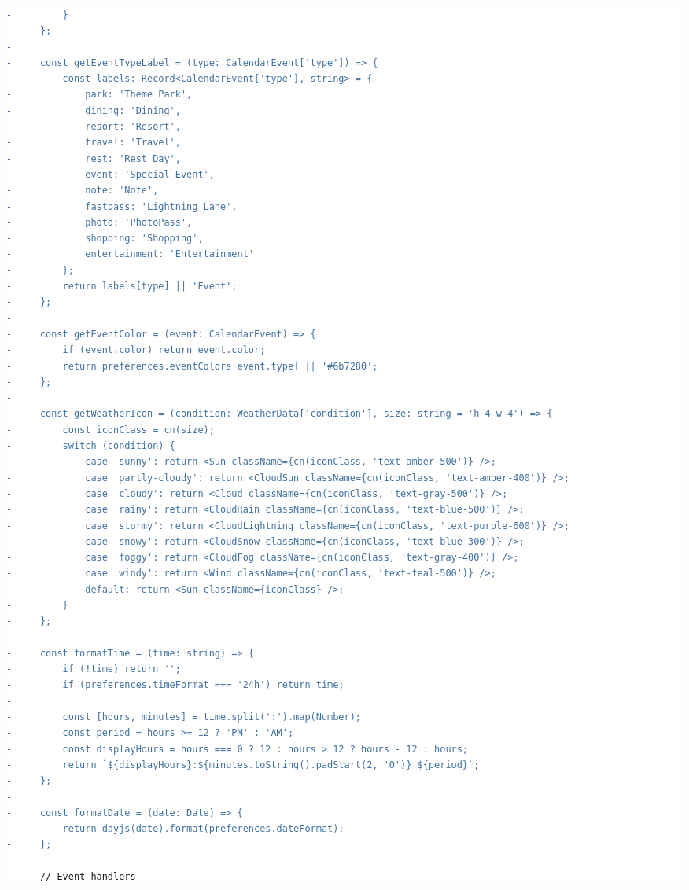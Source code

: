 ```diff
-         }
-     };
- 
-     const getEventTypeLabel = (type: CalendarEvent['type']) => {
-         const labels: Record<CalendarEvent['type'], string> = {
-             park: 'Theme Park',
-             dining: 'Dining',
-             resort: 'Resort',
-             travel: 'Travel',
-             rest: 'Rest Day',
-             event: 'Special Event',
-             note: 'Note',
-             fastpass: 'Lightning Lane',
-             photo: 'PhotoPass',
-             shopping: 'Shopping',
-             entertainment: 'Entertainment'
-         };
-         return labels[type] || 'Event';
-     };
- 
-     const getEventColor = (event: CalendarEvent) => {
-         if (event.color) return event.color;
-         return preferences.eventColors[event.type] || '#6b7280';
-     };
- 
-     const getWeatherIcon = (condition: WeatherData['condition'], size: string = 'h-4 w-4') => {
-         const iconClass = cn(size);
-         switch (condition) {
-             case 'sunny': return <Sun className={cn(iconClass, 'text-amber-500')} />;
-             case 'partly-cloudy': return <CloudSun className={cn(iconClass, 'text-amber-400')} />;
-             case 'cloudy': return <Cloud className={cn(iconClass, 'text-gray-500')} />;
-             case 'rainy': return <CloudRain className={cn(iconClass, 'text-blue-500')} />;
-             case 'stormy': return <CloudLightning className={cn(iconClass, 'text-purple-600')} />;
-             case 'snowy': return <CloudSnow className={cn(iconClass, 'text-blue-300')} />;
-             case 'foggy': return <CloudFog className={cn(iconClass, 'text-gray-400')} />;
-             case 'windy': return <Wind className={cn(iconClass, 'text-teal-500')} />;
-             default: return <Sun className={iconClass} />;
-         }
-     };
- 
-     const formatTime = (time: string) => {
-         if (!time) return '';
-         if (preferences.timeFormat === '24h') return time;
- 
-         const [hours, minutes] = time.split(':').map(Number);
-         const period = hours >= 12 ? 'PM' : 'AM';
-         const displayHours = hours === 0 ? 12 : hours > 12 ? hours - 12 : hours;
-         return `${displayHours}:${minutes.toString().padStart(2, '0')} ${period}`;
-     };
- 
-     const formatDate = (date: Date) => {
-         return dayjs(date).format(preferences.dateFormat);
-     };
  
      // Event handlers
```
